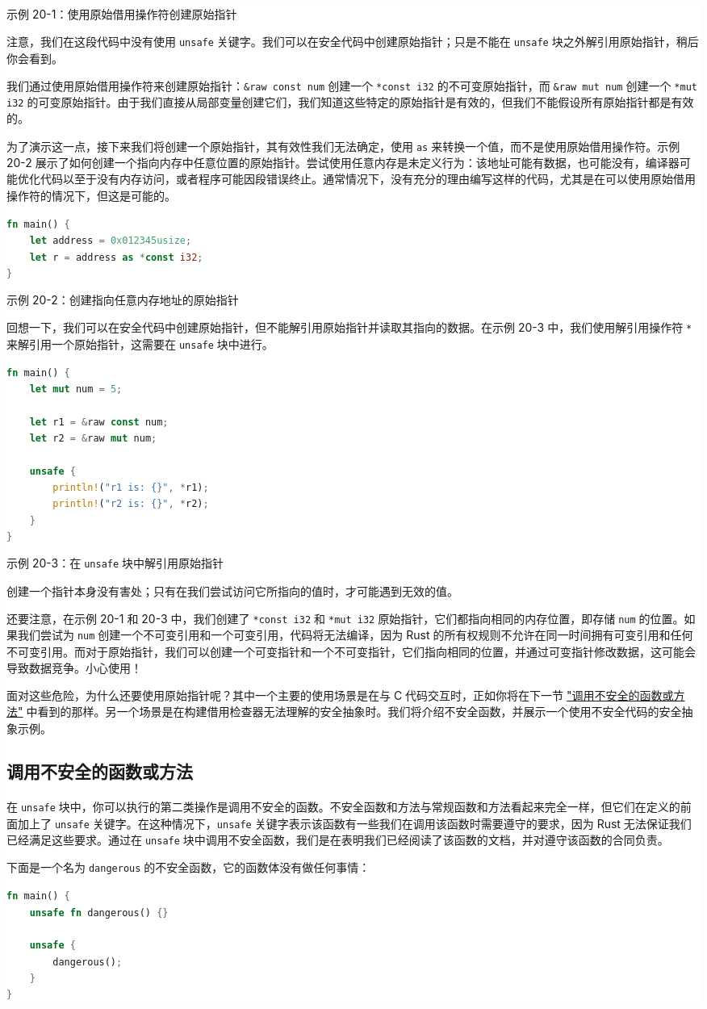 示例 20-1：使用原始借用操作符创建原始指针

注意，我们在这段代码中没有使用 `unsafe` 关键字。我们可以在安全代码中创建原始指针；只是不能在 `unsafe` 块之外解引用原始指针，稍后你会看到。

我们通过使用原始借用操作符来创建原始指针：`&raw const num` 创建一个 `*const i32` 的不可变原始指针，而 `&raw mut num` 创建一个 `*mut i32` 的可变原始指针。由于我们直接从局部变量创建它们，我们知道这些特定的原始指针是有效的，但我们不能假设所有原始指针都是有效的。

为了演示这一点，接下来我们将创建一个原始指针，其有效性我们无法确定，使用 `as` 来转换一个值，而不是使用原始借用操作符。示例 20-2 展示了如何创建一个指向内存中任意位置的原始指针。尝试使用任意内存是未定义行为：该地址可能有数据，也可能没有，编译器可能优化代码以至于没有内存访问，或者程序可能因段错误终止。通常情况下，没有充分的理由编写这样的代码，尤其是在可以使用原始借用操作符的情况下，但这是可能的。

```rust
fn main() {
    let address = 0x012345usize;
    let r = address as *const i32;
}
```

示例 20-2：创建指向任意内存地址的原始指针

回想一下，我们可以在安全代码中创建原始指针，但不能解引用原始指针并读取其指向的数据。在示例 20-3 中，我们使用解引用操作符 `*` 来解引用一个原始指针，这需要在 `unsafe` 块中进行。

```rust
fn main() {
    let mut num = 5;

    let r1 = &raw const num;
    let r2 = &raw mut num;

    unsafe {
        println!("r1 is: {}", *r1);
        println!("r2 is: {}", *r2);
    }
}
```

示例 20-3：在 `unsafe` 块中解引用原始指针

创建一个指针本身没有害处；只有在我们尝试访问它所指向的值时，才可能遇到无效的值。

还要注意，在示例 20-1 和 20-3 中，我们创建了 `*const i32` 和 `*mut i32` 原始指针，它们都指向相同的内存位置，即存储 `num` 的位置。如果我们尝试为 `num` 创建一个不可变引用和一个可变引用，代码将无法编译，因为 Rust 的所有权规则不允许在同一时间拥有可变引用和任何不可变引用。而对于原始指针，我们可以创建一个可变指针和一个不可变指针，它们指向相同的位置，并通过可变指针修改数据，这可能会导致数据竞争。小心使用！

面对这些危险，为什么还要使用原始指针呢？其中一个主要的使用场景是在与 C 代码交互时，正如你将在下一节 ["调用不安全的函数或方法"](#调用不安全的函数或方法) 中看到的那样。另一个场景是在构建借用检查器无法理解的安全抽象时。我们将介绍不安全函数，并展示一个使用不安全代码的安全抽象示例。

## 调用不安全的函数或方法

在 `unsafe` 块中，你可以执行的第二类操作是调用不安全的函数。不安全函数和方法与常规函数和方法看起来完全一样，但它们在定义的前面加上了 `unsafe` 关键字。在这种情况下，`unsafe` 关键字表示该函数有一些我们在调用该函数时需要遵守的要求，因为 Rust 无法保证我们已经满足这些要求。通过在 `unsafe` 块中调用不安全函数，我们是在表明我们已经阅读了该函数的文档，并对遵守该函数的合同负责。

下面是一个名为 `dangerous` 的不安全函数，它的函数体没有做任何事情：

```rust
fn main() {
    unsafe fn dangerous() {}

    unsafe {
        dangerous();
    }
}
```
